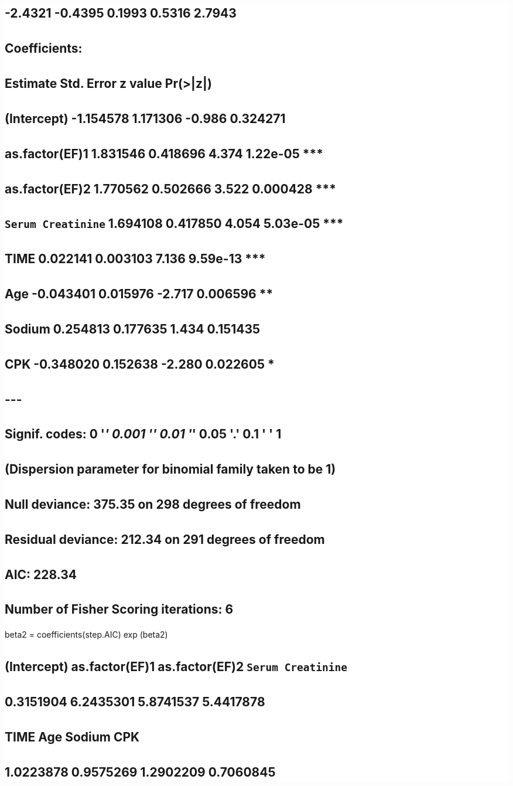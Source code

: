 ## -2.4321  -0.4395   0.1993   0.5316   2.7943  
## 
## Coefficients:
##                     Estimate Std. Error z value Pr(>|z|)    
## (Intercept)        -1.154578   1.171306  -0.986 0.324271    
## as.factor(EF)1      1.831546   0.418696   4.374 1.22e-05 ***
## as.factor(EF)2      1.770562   0.502666   3.522 0.000428 ***
## `Serum Creatinine`  1.694108   0.417850   4.054 5.03e-05 ***
## TIME                0.022141   0.003103   7.136 9.59e-13 ***
## Age                -0.043401   0.015976  -2.717 0.006596 ** 
## Sodium              0.254813   0.177635   1.434 0.151435    
## CPK                -0.348020   0.152638  -2.280 0.022605 *  
## ---
## Signif. codes:  0 '***' 0.001 '**' 0.01 '*' 0.05 '.' 0.1 ' ' 1
## 
## (Dispersion parameter for binomial family taken to be 1)
## 
##     Null deviance: 375.35  on 298  degrees of freedom
## Residual deviance: 212.34  on 291  degrees of freedom
## AIC: 228.34
## 
## Number of Fisher Scoring iterations: 6
beta2 = coefficients(step.AIC)
exp (beta2)
##        (Intercept)     as.factor(EF)1     as.factor(EF)2 `Serum Creatinine` 
##          0.3151904          6.2435301          5.8741537          5.4417878 
##               TIME                Age             Sodium                CPK 
##          1.0223878          0.9575269          1.2902209          0.7060845
